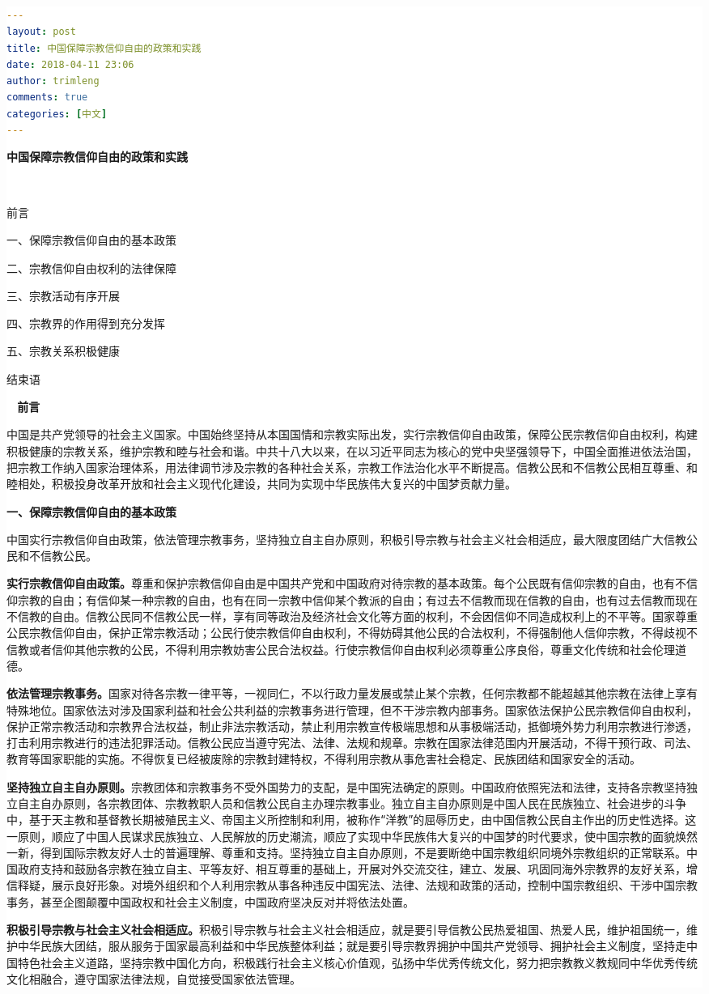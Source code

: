 ```yaml
---
layout: post
title: 中国保障宗教信仰自由的政策和实践
date: 2018-04-11 23:06
author: trimleng
comments: true
categories: [中文]
---
```

<strong>中国保障宗教信仰自由的政策和实践</strong>

&nbsp;

前言

一、保障宗教信仰自由的基本政策

二、宗教信仰自由权利的法律保障

三、宗教活动有序开展

四、宗教界的作用得到充分发挥

五、宗教关系积极健康



结束语

<strong>    前言</strong>

中国是共产党领导的社会主义国家。中国始终坚持从本国国情和宗教实际出发，实行宗教信仰自由政策，保障公民宗教信仰自由权利，构建积极健康的宗教关系，维护宗教和睦与社会和谐。中共十八大以来，在以习近平同志为核心的党中央坚强领导下，中国全面推进依法治国，把宗教工作纳入国家治理体系，用法律调节涉及宗教的各种社会关系，宗教工作法治化水平不断提高。信教公民和不信教公民相互尊重、和睦相处，积极投身改革开放和社会主义现代化建设，共同为实现中华民族伟大复兴的中国梦贡献力量。

<strong>一、保障宗教信仰自由的基本政策</strong>

中国实行宗教信仰自由政策，依法管理宗教事务，坚持独立自主自办原则，积极引导宗教与社会主义社会相适应，最大限度团结广大信教公民和不信教公民。

<strong>实行宗教信仰自由政策。</strong>尊重和保护宗教信仰自由是中国共产党和中国政府对待宗教的基本政策。每个公民既有信仰宗教的自由，也有不信仰宗教的自由；有信仰某一种宗教的自由，也有在同一宗教中信仰某个教派的自由；有过去不信教而现在信教的自由，也有过去信教而现在不信教的自由。信教公民同不信教公民一样，享有同等政治及经济社会文化等方面的权利，不会因信仰不同造成权利上的不平等。国家尊重公民宗教信仰自由，保护正常宗教活动；公民行使宗教信仰自由权利，不得妨碍其他公民的合法权利，不得强制他人信仰宗教，不得歧视不信教或者信仰其他宗教的公民，不得利用宗教妨害公民合法权益。行使宗教信仰自由权利必须尊重公序良俗，尊重文化传统和社会伦理道德。

<strong>依法管理宗教事务。</strong>国家对待各宗教一律平等，一视同仁，不以行政力量发展或禁止某个宗教，任何宗教都不能超越其他宗教在法律上享有特殊地位。国家依法对涉及国家利益和社会公共利益的宗教事务进行管理，但不干涉宗教内部事务。国家依法保护公民宗教信仰自由权利，保护正常宗教活动和宗教界合法权益，制止非法宗教活动，禁止利用宗教宣传极端思想和从事极端活动，抵御境外势力利用宗教进行渗透，打击利用宗教进行的违法犯罪活动。信教公民应当遵守宪法、法律、法规和规章。宗教在国家法律范围内开展活动，不得干预行政、司法、教育等国家职能的实施。不得恢复已经被废除的宗教封建特权，不得利用宗教从事危害社会稳定、民族团结和国家安全的活动。

<strong>坚持独立自主自办原则。</strong>宗教团体和宗教事务不受外国势力的支配，是中国宪法确定的原则。中国政府依照宪法和法律，支持各宗教坚持独立自主自办原则，各宗教团体、宗教教职人员和信教公民自主办理宗教事业。独立自主自办原则是中国人民在民族独立、社会进步的斗争中，基于天主教和基督教长期被殖民主义、帝国主义所控制和利用，被称作“洋教”的屈辱历史，由中国信教公民自主作出的历史性选择。这一原则，顺应了中国人民谋求民族独立、人民解放的历史潮流，顺应了实现中华民族伟大复兴的中国梦的时代要求，使中国宗教的面貌焕然一新，得到国际宗教友好人士的普遍理解、尊重和支持。坚持独立自主自办原则，不是要断绝中国宗教组织同境外宗教组织的正常联系。中国政府支持和鼓励各宗教在独立自主、平等友好、相互尊重的基础上，开展对外交流交往，建立、发展、巩固同海外宗教界的友好关系，增信释疑，展示良好形象。对境外组织和个人利用宗教从事各种违反中国宪法、法律、法规和政策的活动，控制中国宗教组织、干涉中国宗教事务，甚至企图颠覆中国政权和社会主义制度，中国政府坚决反对并将依法处置。

<strong>积极引导宗教与社会主义社会相适应。</strong>积极引导宗教与社会主义社会相适应，就是要引导信教公民热爱祖国、热爱人民，维护祖国统一，维护中华民族大团结，服从服务于国家最高利益和中华民族整体利益；就是要引导宗教界拥护中国共产党领导、拥护社会主义制度，坚持走中国特色社会主义道路，坚持宗教中国化方向，积极践行社会主义核心价值观，弘扬中华优秀传统文化，努力把宗教教义教规同中华优秀传统文化相融合，遵守国家法律法规，自觉接受国家依法管理。
